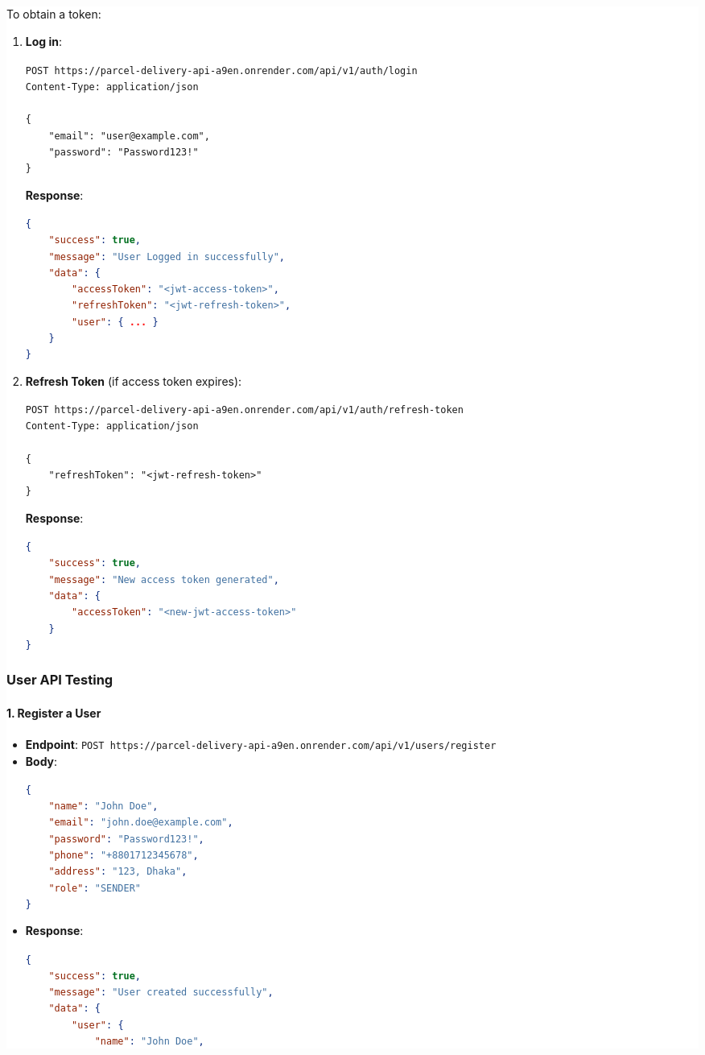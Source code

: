 To obtain a token:
1. **Log in**:
   ```http
   POST https://parcel-delivery-api-a9en.onrender.com/api/v1/auth/login
   Content-Type: application/json

   {
       "email": "user@example.com",
       "password": "Password123!"
   }
   ```
   **Response**:
   ```json
   {
       "success": true,
       "message": "User Logged in successfully",
       "data": {
           "accessToken": "<jwt-access-token>",
           "refreshToken": "<jwt-refresh-token>",
           "user": { ... }
       }
   }
   ```

2. **Refresh Token** (if access token expires):
   ```http
   POST https://parcel-delivery-api-a9en.onrender.com/api/v1/auth/refresh-token
   Content-Type: application/json

   {
       "refreshToken": "<jwt-refresh-token>"
   }
   ```
   **Response**:
   ```json
   {
       "success": true,
       "message": "New access token generated",
       "data": {
           "accessToken": "<new-jwt-access-token>"
       }
   }
   ```

### User API Testing
#### 1. Register a User
- **Endpoint**: `POST https://parcel-delivery-api-a9en.onrender.com/api/v1/users/register`
- **Body**:
  ```json
  {
      "name": "John Doe",
      "email": "john.doe@example.com",
      "password": "Password123!",
      "phone": "+8801712345678",
      "address": "123, Dhaka",
      "role": "SENDER"
  }
  ```
- **Response**:
  ```json
  {
      "success": true,
      "message": "User created successfully",
      "data": {
          "user": {
              "name": "John Doe",
  ```